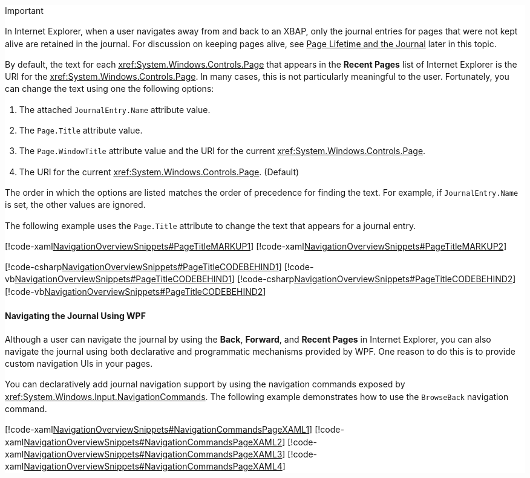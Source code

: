 > [!IMPORTANT]
> In Internet Explorer, when a user navigates away from and back to an XBAP, only the journal entries for pages that were not kept alive are retained in the journal. For discussion on keeping pages alive, see [Page Lifetime and the Journal](#PageLifetime) later in this topic.

By default, the text for each <xref:System.Windows.Controls.Page> that appears in the **Recent Pages** list of Internet Explorer is the URI for the <xref:System.Windows.Controls.Page>. In many cases, this is not particularly meaningful to the user. Fortunately, you can change the text using one the following options:

1. The attached `JournalEntry.Name` attribute value.

2. The `Page.Title` attribute value.

3. The `Page.WindowTitle` attribute value and the URI for the current <xref:System.Windows.Controls.Page>.

4. The URI for the current <xref:System.Windows.Controls.Page>. (Default)

The order in which the options are listed matches the order of precedence for finding the text. For example, if `JournalEntry.Name` is set, the other values are ignored.

The following example uses the `Page.Title` attribute to change the text that appears for a journal entry.

[!code-xaml[NavigationOverviewSnippets#PageTitleMARKUP1](~/samples/snippets/csharp/VS_Snippets_Wpf/NavigationOverviewSnippets/CSharp/PageWithTitle.xaml#pagetitlemarkup1)]
[!code-xaml[NavigationOverviewSnippets#PageTitleMARKUP2](~/samples/snippets/csharp/VS_Snippets_Wpf/NavigationOverviewSnippets/CSharp/PageWithTitle.xaml#pagetitlemarkup2)]

[!code-csharp[NavigationOverviewSnippets#PageTitleCODEBEHIND1](~/samples/snippets/csharp/VS_Snippets_Wpf/NavigationOverviewSnippets/CSharp/PageWithTitle.xaml.cs#pagetitlecodebehind1)]
[!code-vb[NavigationOverviewSnippets#PageTitleCODEBEHIND1](~/samples/snippets/visualbasic/VS_Snippets_Wpf/NavigationOverviewSnippets/VisualBasic/PageWithTitle.xaml.vb#pagetitlecodebehind1)]
[!code-csharp[NavigationOverviewSnippets#PageTitleCODEBEHIND2](~/samples/snippets/csharp/VS_Snippets_Wpf/NavigationOverviewSnippets/CSharp/PageWithTitle.xaml.cs#pagetitlecodebehind2)]
[!code-vb[NavigationOverviewSnippets#PageTitleCODEBEHIND2](~/samples/snippets/visualbasic/VS_Snippets_Wpf/NavigationOverviewSnippets/VisualBasic/PageWithTitle.xaml.vb#pagetitlecodebehind2)]

#### Navigating the Journal Using WPF

Although a user can navigate the journal by using the **Back**, **Forward**, and **Recent Pages** in Internet Explorer, you can also navigate the journal using both declarative and programmatic mechanisms provided by WPF. One reason to do this is to provide custom navigation UIs in your pages.

You can declaratively add journal navigation support by using the navigation commands exposed by <xref:System.Windows.Input.NavigationCommands>. The following example demonstrates how to use the `BrowseBack` navigation command.

[!code-xaml[NavigationOverviewSnippets#NavigationCommandsPageXAML1](~/samples/snippets/csharp/VS_Snippets_Wpf/NavigationOverviewSnippets/CSharp/NavigationCommandsPage.xaml#navigationcommandspagexaml1)]
[!code-xaml[NavigationOverviewSnippets#NavigationCommandsPageXAML2](~/samples/snippets/csharp/VS_Snippets_Wpf/NavigationOverviewSnippets/CSharp/NavigationCommandsPage.xaml#navigationcommandspagexaml2)]
[!code-xaml[NavigationOverviewSnippets#NavigationCommandsPageXAML3](~/samples/snippets/csharp/VS_Snippets_Wpf/NavigationOverviewSnippets/CSharp/NavigationCommandsPage.xaml#navigationcommandspagexaml3)]
[!code-xaml[NavigationOverviewSnippets#NavigationCommandsPageXAML4](~/samples/snippets/csharp/VS_Snippets_Wpf/NavigationOverviewSnippets/CSharp/NavigationCommandsPage.xaml#navigationcommandspagexaml4)]

